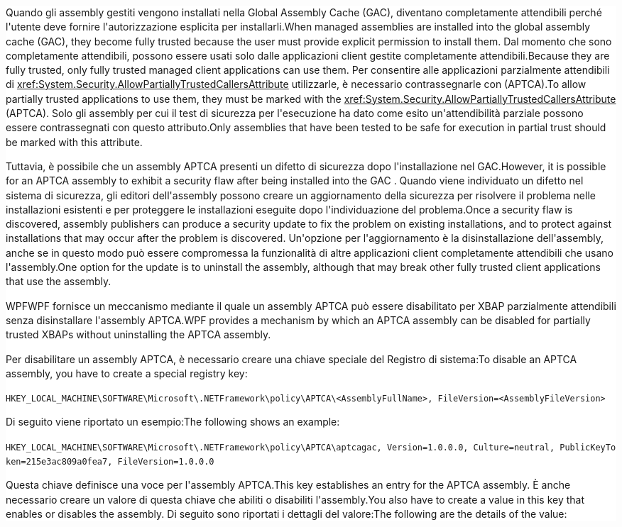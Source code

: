  <span data-ttu-id="30bac-277">Quando gli assembly gestiti vengono installati nella Global Assembly Cache (GAC), diventano completamente attendibili perché l'utente deve fornire l'autorizzazione esplicita per installarli.</span><span class="sxs-lookup"><span data-stu-id="30bac-277">When managed assemblies are installed into the global assembly cache (GAC), they become fully trusted because the user must provide explicit permission to install them.</span></span> <span data-ttu-id="30bac-278">Dal momento che sono completamente attendibili, possono essere usati solo dalle applicazioni client gestite completamente attendibili.</span><span class="sxs-lookup"><span data-stu-id="30bac-278">Because they are fully trusted, only fully trusted managed client applications can use them.</span></span> <span data-ttu-id="30bac-279">Per consentire alle applicazioni parzialmente attendibili di <xref:System.Security.AllowPartiallyTrustedCallersAttribute> utilizzarle, è necessario contrassegnarle con (APTCA).</span><span class="sxs-lookup"><span data-stu-id="30bac-279">To allow partially trusted applications to use them, they must be marked with the <xref:System.Security.AllowPartiallyTrustedCallersAttribute> (APTCA).</span></span> <span data-ttu-id="30bac-280">Solo gli assembly per cui il test di sicurezza per l'esecuzione ha dato come esito un'attendibilità parziale possono essere contrassegnati con questo attributo.</span><span class="sxs-lookup"><span data-stu-id="30bac-280">Only assemblies that have been tested to be safe for execution in partial trust should be marked with this attribute.</span></span>  
  
 <span data-ttu-id="30bac-281">Tuttavia, è possibile che un assembly APTCA presenti un difetto di sicurezza dopo l'installazione nel GAC.</span><span class="sxs-lookup"><span data-stu-id="30bac-281">However, it is possible for an APTCA assembly to exhibit a security flaw after being installed into the  GAC .</span></span> <span data-ttu-id="30bac-282">Quando viene individuato un difetto nel sistema di sicurezza, gli editori dell'assembly possono creare un aggiornamento della sicurezza per risolvere il problema nelle installazioni esistenti e per proteggere le installazioni eseguite dopo l'individuazione del problema.</span><span class="sxs-lookup"><span data-stu-id="30bac-282">Once a security flaw is discovered, assembly publishers can produce a security update to fix the problem on existing installations, and to protect against installations that may occur after the problem is discovered.</span></span> <span data-ttu-id="30bac-283">Un'opzione per l'aggiornamento è la disinstallazione dell'assembly, anche se in questo modo può essere compromessa la funzionalità di altre applicazioni client completamente attendibili che usano l'assembly.</span><span class="sxs-lookup"><span data-stu-id="30bac-283">One option for the update is to uninstall the assembly, although that may break other fully trusted client applications that use the assembly.</span></span>  
  
 <span data-ttu-id="30bac-284">WPFWPF fornisce un meccanismo mediante il quale un assembly APTCA può essere disabilitato per XBAP parzialmente attendibili senza disinstallare l'assembly APTCA.</span><span class="sxs-lookup"><span data-stu-id="30bac-284">WPF provides a mechanism by which an APTCA assembly can be disabled for partially trusted XBAPs without uninstalling the APTCA assembly.</span></span>  
  
 <span data-ttu-id="30bac-285">Per disabilitare un assembly APTCA, è necessario creare una chiave speciale del Registro di sistema:</span><span class="sxs-lookup"><span data-stu-id="30bac-285">To disable an APTCA assembly, you have to create a special registry key:</span></span>  
  
 `HKEY_LOCAL_MACHINE\SOFTWARE\Microsoft\.NETFramework\policy\APTCA\<AssemblyFullName>, FileVersion=<AssemblyFileVersion>`  
  
 <span data-ttu-id="30bac-286">Di seguito viene riportato un esempio:</span><span class="sxs-lookup"><span data-stu-id="30bac-286">The following shows an example:</span></span>  
  
 `HKEY_LOCAL_MACHINE\SOFTWARE\Microsoft\.NETFramework\policy\APTCA\aptcagac, Version=1.0.0.0, Culture=neutral, PublicKeyToken=215e3ac809a0fea7, FileVersion=1.0.0.0`  
  
 <span data-ttu-id="30bac-287">Questa chiave definisce una voce per l'assembly APTCA.</span><span class="sxs-lookup"><span data-stu-id="30bac-287">This key establishes an entry for the APTCA assembly.</span></span> <span data-ttu-id="30bac-288">È anche necessario creare un valore di questa chiave che abiliti o disabiliti l'assembly.</span><span class="sxs-lookup"><span data-stu-id="30bac-288">You also have to create a value in this key that enables or disables the assembly.</span></span> <span data-ttu-id="30bac-289">Di seguito sono riportati i dettagli del valore:</span><span class="sxs-lookup"><span data-stu-id="30bac-289">The following are the details of the value:</span></span>  
  